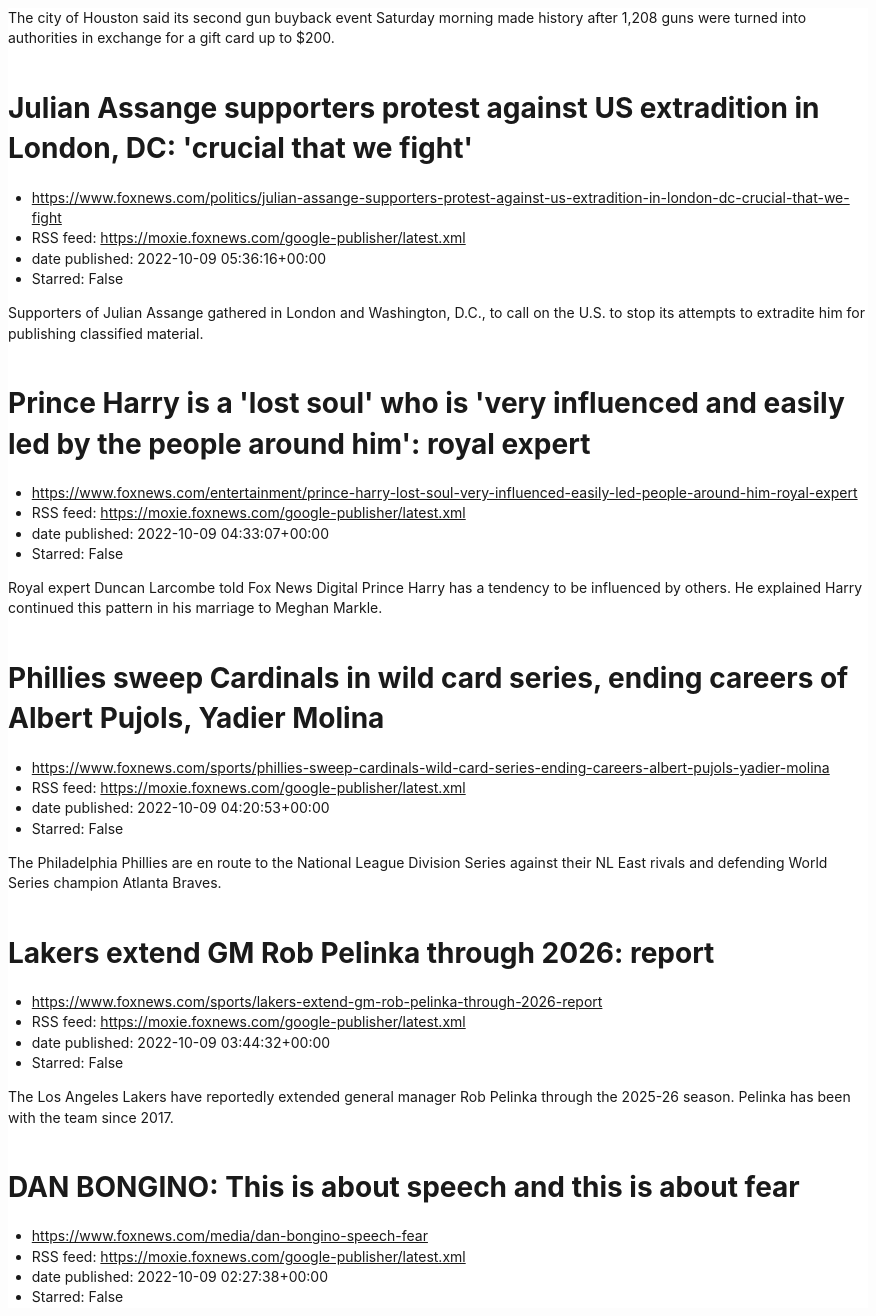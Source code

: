 The city of Houston said its second gun buyback event Saturday morning made history after 1,208 guns were turned into authorities in exchange for a gift card up to $200.

# Julian Assange supporters protest against US extradition in London, DC: 'crucial that we fight'
 - https://www.foxnews.com/politics/julian-assange-supporters-protest-against-us-extradition-in-london-dc-crucial-that-we-fight
 - RSS feed: https://moxie.foxnews.com/google-publisher/latest.xml
 - date published: 2022-10-09 05:36:16+00:00
 - Starred: False

Supporters of Julian Assange gathered in London and Washington, D.C., to call on the U.S. to stop its attempts to extradite him for publishing classified material.

# Prince Harry is a 'lost soul' who is 'very influenced and easily led by the people around him':  royal expert
 - https://www.foxnews.com/entertainment/prince-harry-lost-soul-very-influenced-easily-led-people-around-him-royal-expert
 - RSS feed: https://moxie.foxnews.com/google-publisher/latest.xml
 - date published: 2022-10-09 04:33:07+00:00
 - Starred: False

Royal expert Duncan Larcombe told Fox News Digital Prince Harry has a tendency to be influenced by others. He explained Harry continued this pattern in his marriage to Meghan Markle.

# Phillies sweep Cardinals in wild card series, ending careers of Albert Pujols, Yadier Molina
 - https://www.foxnews.com/sports/phillies-sweep-cardinals-wild-card-series-ending-careers-albert-pujols-yadier-molina
 - RSS feed: https://moxie.foxnews.com/google-publisher/latest.xml
 - date published: 2022-10-09 04:20:53+00:00
 - Starred: False

The Philadelphia Phillies are en route to the National League Division Series against their NL East rivals and defending World Series champion Atlanta Braves.

# Lakers extend GM Rob Pelinka through 2026: report
 - https://www.foxnews.com/sports/lakers-extend-gm-rob-pelinka-through-2026-report
 - RSS feed: https://moxie.foxnews.com/google-publisher/latest.xml
 - date published: 2022-10-09 03:44:32+00:00
 - Starred: False

The Los Angeles Lakers have reportedly extended general manager Rob Pelinka through the 2025-26 season. Pelinka has been with the team since 2017.

# DAN BONGINO: This is about speech and this is about fear
 - https://www.foxnews.com/media/dan-bongino-speech-fear
 - RSS feed: https://moxie.foxnews.com/google-publisher/latest.xml
 - date published: 2022-10-09 02:27:38+00:00
 - Starred: False
